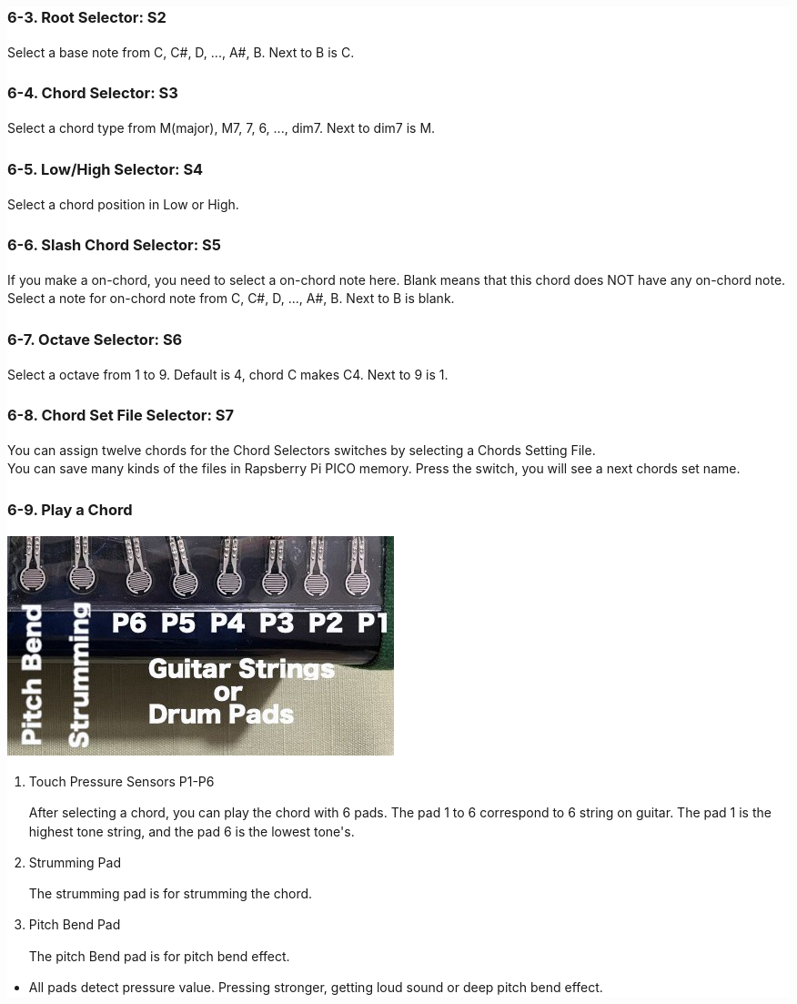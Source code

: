 ### 6-3. Root Selector: S2
Select a base note from C, C#, D, ..., A#, B.  Next to B is C.  

### 6-4. Chord Selector: S3
Select a chord type from M(major), M7, 7, 6, ..., dim7.  Next to dim7 is M.  

### 6-5. Low/High Selector: S4
Select a chord position in Low or High.  

### 6-6. Slash Chord Selector: S5
If you make a on-chord, you need to select a on-chord note here.  Blank means that this chord does NOT have any on-chord note.　Select a note for on-chord note from C, C#, D, ..., A#, B.  Next to B is blank.  

### 6-7. Octave Selector: S6
Select a octave from 1 to 9.  Default is 4, chord C makes C4.  Next to 9 is 1.  

### 6-8. Chord Set File Selector: S7
You can assign twelve chords for the Chord Selectors switches by selecting a Chords Setting File.  
You can save many kinds of the files in Rapsberry Pi PICO memory.  Press the switch, you will see a next chords set name.  
 
### 6-9. Play a Chord
![picogd_labels_pads](https://github.com/ohira-s/PicoGuitarDrum2Web/blob/master/Docs/picogd_labels_pads.jpg)  

1) Touch Pressure Sensors P1-P6  

	After selecting a chord, you can play the chord with 6 pads.  The pad 1 to 6 correspond to 6 string on guitar.  The pad 1 is the highest tone string, and the pad 6 is the lowest tone's.  
	
2) Strumming Pad  

	The strumming pad is for strumming the chord.  
	
3) Pitch Bend Pad  

	The pitch Bend pad is for pitch bend effect.  
	
- All pads detect pressure value.  Pressing stronger, getting loud sound or deep pitch bend effect.  

